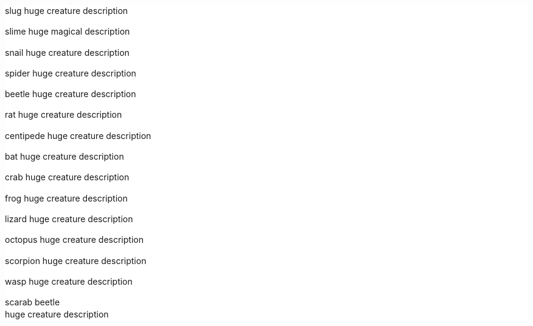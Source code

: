 slug
    huge creature
    description

slime
    huge magical
    description

snail
    huge creature
    description

spider
    huge creature
    description

beetle
    huge creature
    description

rat
    huge creature
    description

centipede
    huge creature
    description

bat
    huge creature
    description

crab
    huge creature
    description

frog
    huge creature
    description

lizard
    huge creature
    description

octopus
    huge creature
    description

scorpion
    huge creature
    description

wasp
    huge creature
    description

    
scarab beetle   
    huge creature
    description
